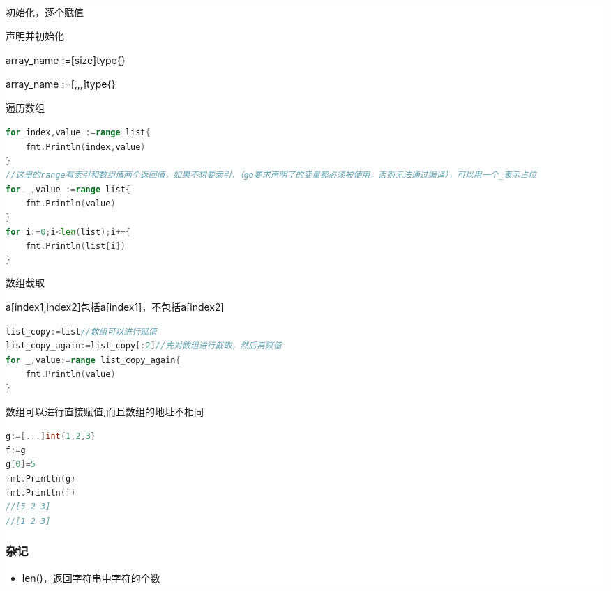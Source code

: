 初始化，逐个赋值

声明并初始化

array_name :=[size]type{}

array_name :=[,,,]type{}

遍历数组

```go
for index,value :=range list{
    fmt.Println(index,value)
}
//这里的range有索引和数组值两个返回值，如果不想要索引，（go要求声明了的变量都必须被使用，否则无法通过编译），可以用一个_表示占位
for _,value :=range list{
    fmt.Println(value)
}
for i:=0;i<len(list);i++{
    fmt.Println(list[i])
}

```

数组截取

a[index1,index2]包括a[index1]，不包括a[index2]

```go
list_copy:=list//数组可以进行赋值
list_copy_again:=list_copy[:2]//先对数组进行截取，然后再赋值
for _,value:=range list_copy_again{
    fmt.Println(value)
}
```



数组可以进行直接赋值,而且数组的地址不相同

```go
g:=[...]int{1,2,3}
f:=g
g[0]=5
fmt.Println(g)
fmt.Println(f)
//[5 2 3]
//[1 2 3]
```









### 杂记

- len()，返回字符串中字符的个数
